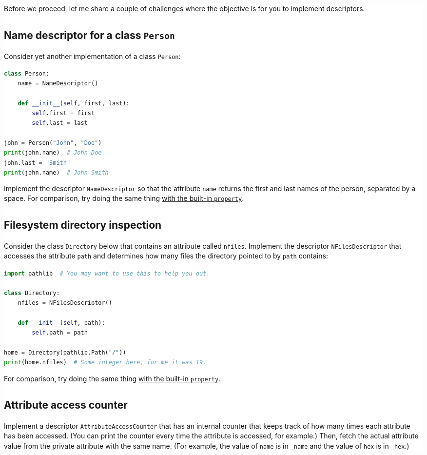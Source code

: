 Before we proceed, let me share a couple of challenges where the objective is for you to implement descriptors.


## Name descriptor for a class `Person`

Consider yet another implementation of a class `Person`:

```py
class Person:
    name = NameDescriptor()

    def __init__(self, first, last):
        self.first = first
        self.last = last

john = Person("John", "Doe")
print(john.name)  # John Doe
john.last = "Smith"
print(john.name)  # John Smith
```

Implement the descriptor `NameDescriptor` so that the attribute `name` returns the first and last names of the person, separated by a space.
For comparison, try doing the same thing [with the built-in `property`][properties-pydont].


## Filesystem directory inspection

Consider the class `Directory` below that contains an attribute called `nfiles`.
Implement the descriptor `NFilesDescriptor` that accesses the attribute `path` and determines how many files the directory pointed to by `path` contains:

```py
import pathlib  # You may want to use this to help you out.

class Directory:
    nfiles = NFilesDescriptor()

    def __init__(self, path):
        self.path = path

home = Directory(pathlib.Path("/"))
print(home.nfiles)  # Some integer here, for me it was 19.
```

For comparison, try doing the same thing [with the built-in `property`][properties-pydont].


## Attribute access counter

Implement a descriptor `AttributeAccessCounter` that has an internal counter that keeps track of how many times each attribute has been accessed.
(You can print the counter every time the attribute is accessed, for example.)
Then, fetch the actual attribute value from the private attribute with the same name.
(For example, the value of `name` is in `_name` and the value of `hex` is in `_hex`.)


[dunder-methods]: /blog/pydonts/dunder-methods
[properties-pydont]: /blog/pydonts/properties
[property-docs]: https://docs.python.org/3/library/functions.html#property
[staticmethod-docs]: http://docs.python.org/3/library/functions.html#staticmethod
[classmethod-docs]: http://docs.python.org/3/library/functions.html#classmethod
[til-vars]: /blog/til/vars
[property-pypy]: https://github.com/mozillazg/pypy/blob/6fcba0cd24d7f978b7a6368f518284f2a12efcae/pypy/module/__builtin__/descriptor.py#L121
[subscribe]: https://mathspp.com/subscribe
[manifesto]: /blog/pydonts/pydont-manifesto
[gumroad-pydonts]: https://gum.co/pydonts